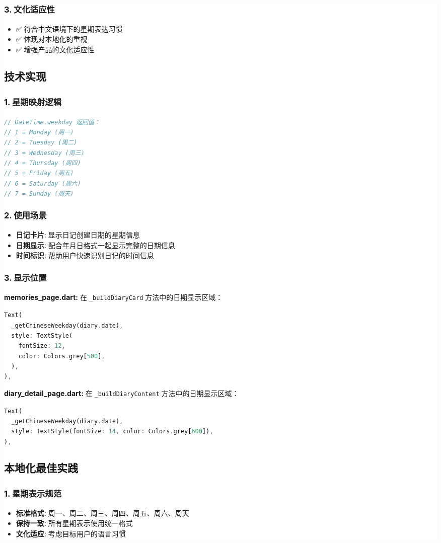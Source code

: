 ### 3. 文化适应性
- ✅ 符合中文语境下的星期表达习惯
- ✅ 体现对本地化的重视
- ✅ 增强产品的文化适应性

## 技术实现

### 1. 星期映射逻辑
```dart
// DateTime.weekday 返回值：
// 1 = Monday (周一)
// 2 = Tuesday (周二) 
// 3 = Wednesday (周三)
// 4 = Thursday (周四)
// 5 = Friday (周五)
// 6 = Saturday (周六)
// 7 = Sunday (周天)
```

### 2. 使用场景
- **日记卡片**: 显示日记创建日期的星期信息
- **日期显示**: 配合年月日格式一起显示完整的日期信息
- **时间标识**: 帮助用户快速识别日记的时间信息

### 3. 显示位置

**memories_page.dart:**
在 `_buildDiaryCard` 方法中的日期显示区域：
```dart
Text(
  _getChineseWeekday(diary.date),
  style: TextStyle(
    fontSize: 12,
    color: Colors.grey[500],
  ),
),
```

**diary_detail_page.dart:**
在 `_buildDiaryContent` 方法中的日期显示区域：
```dart
Text(
  _getChineseWeekday(diary.date),
  style: TextStyle(fontSize: 14, color: Colors.grey[600]),
),
```

## 本地化最佳实践

### 1. 星期表示规范
- **标准格式**: 周一、周二、周三、周四、周五、周六、周天
- **保持一致**: 所有星期表示使用统一格式
- **文化适应**: 考虑目标用户的语言习惯
